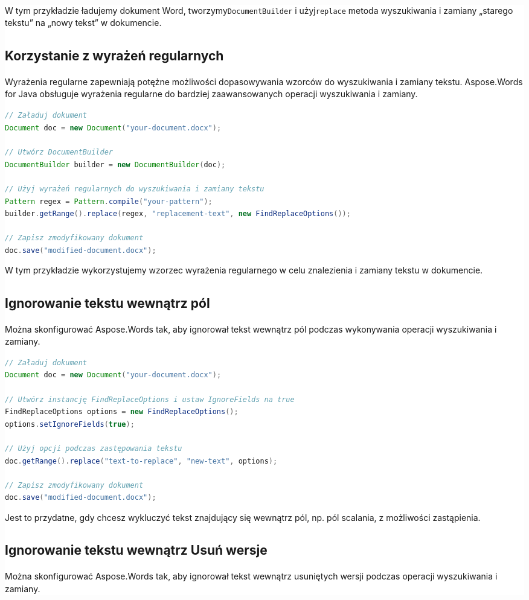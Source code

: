  W tym przykładzie ładujemy dokument Word, tworzymy`DocumentBuilder` i użyj`replace` metoda wyszukiwania i zamiany „starego tekstu” na „nowy tekst” w dokumencie.

## Korzystanie z wyrażeń regularnych

Wyrażenia regularne zapewniają potężne możliwości dopasowywania wzorców do wyszukiwania i zamiany tekstu. Aspose.Words for Java obsługuje wyrażenia regularne do bardziej zaawansowanych operacji wyszukiwania i zamiany.

```java
// Załaduj dokument
Document doc = new Document("your-document.docx");

// Utwórz DocumentBuilder
DocumentBuilder builder = new DocumentBuilder(doc);

// Użyj wyrażeń regularnych do wyszukiwania i zamiany tekstu
Pattern regex = Pattern.compile("your-pattern");
builder.getRange().replace(regex, "replacement-text", new FindReplaceOptions());

// Zapisz zmodyfikowany dokument
doc.save("modified-document.docx");
```

W tym przykładzie wykorzystujemy wzorzec wyrażenia regularnego w celu znalezienia i zamiany tekstu w dokumencie.

## Ignorowanie tekstu wewnątrz pól

Można skonfigurować Aspose.Words tak, aby ignorował tekst wewnątrz pól podczas wykonywania operacji wyszukiwania i zamiany.

```java
// Załaduj dokument
Document doc = new Document("your-document.docx");

// Utwórz instancję FindReplaceOptions i ustaw IgnoreFields na true
FindReplaceOptions options = new FindReplaceOptions();
options.setIgnoreFields(true);

// Użyj opcji podczas zastępowania tekstu
doc.getRange().replace("text-to-replace", "new-text", options);

// Zapisz zmodyfikowany dokument
doc.save("modified-document.docx");
```

Jest to przydatne, gdy chcesz wykluczyć tekst znajdujący się wewnątrz pól, np. pól scalania, z możliwości zastąpienia.

## Ignorowanie tekstu wewnątrz Usuń wersje

Można skonfigurować Aspose.Words tak, aby ignorował tekst wewnątrz usuniętych wersji podczas operacji wyszukiwania i zamiany.
